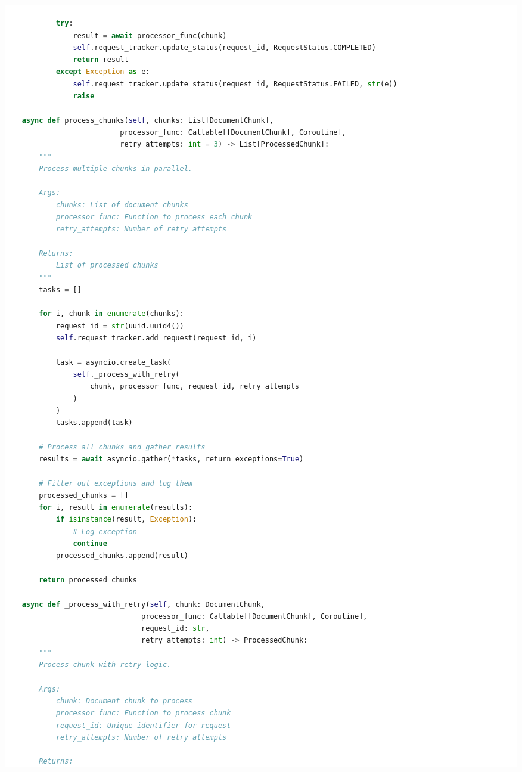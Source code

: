 ```python
            
            try:
                result = await processor_func(chunk)
                self.request_tracker.update_status(request_id, RequestStatus.COMPLETED)
                return result
            except Exception as e:
                self.request_tracker.update_status(request_id, RequestStatus.FAILED, str(e))
                raise
    
    async def process_chunks(self, chunks: List[DocumentChunk], 
                           processor_func: Callable[[DocumentChunk], Coroutine],
                           retry_attempts: int = 3) -> List[ProcessedChunk]:
        """
        Process multiple chunks in parallel.
        
        Args:
            chunks: List of document chunks
            processor_func: Function to process each chunk
            retry_attempts: Number of retry attempts
            
        Returns:
            List of processed chunks
        """
        tasks = []
        
        for i, chunk in enumerate(chunks):
            request_id = str(uuid.uuid4())
            self.request_tracker.add_request(request_id, i)
            
            task = asyncio.create_task(
                self._process_with_retry(
                    chunk, processor_func, request_id, retry_attempts
                )
            )
            tasks.append(task)
        
        # Process all chunks and gather results
        results = await asyncio.gather(*tasks, return_exceptions=True)
        
        # Filter out exceptions and log them
        processed_chunks = []
        for i, result in enumerate(results):
            if isinstance(result, Exception):
                # Log exception
                continue
            processed_chunks.append(result)
        
        return processed_chunks
    
    async def _process_with_retry(self, chunk: DocumentChunk,
                                processor_func: Callable[[DocumentChunk], Coroutine],
                                request_id: str,
                                retry_attempts: int) -> ProcessedChunk:
        """
        Process chunk with retry logic.
        
        Args:
            chunk: Document chunk to process
            processor_func: Function to process chunk
            request_id: Unique identifier for request
            retry_attempts: Number of retry attempts
            
        Returns:
```